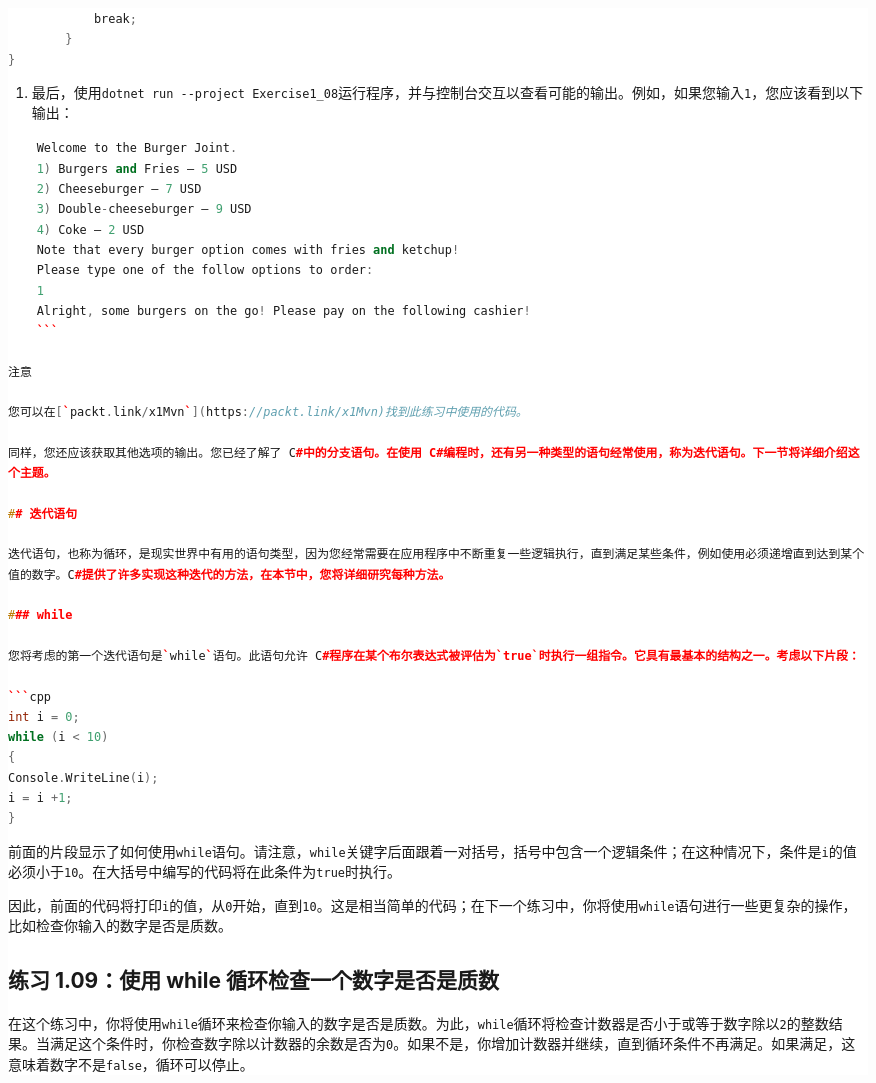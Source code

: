 ```cpp
            break;
        }
}
```

1.  最后，使用`dotnet run --project Exercise1_08`运行程序，并与控制台交互以查看可能的输出。例如，如果您输入`1`，您应该看到以下输出：

```cpp
    Welcome to the Burger Joint. 
    1) Burgers and Fries – 5 USD
    2) Cheeseburger – 7 USD
    3) Double-cheeseburger – 9 USD
    4) Coke – 2 USD
    Note that every burger option comes with fries and ketchup!
    Please type one of the follow options to order:
    1
    Alright, some burgers on the go! Please pay on the following cashier!
    ```

注意

您可以在[`packt.link/x1Mvn`](https://packt.link/x1Mvn)找到此练习中使用的代码。

同样，您还应该获取其他选项的输出。您已经了解了 C#中的分支语句。在使用 C#编程时，还有另一种类型的语句经常使用，称为迭代语句。下一节将详细介绍这个主题。

## 迭代语句

迭代语句，也称为循环，是现实世界中有用的语句类型，因为您经常需要在应用程序中不断重复一些逻辑执行，直到满足某些条件，例如使用必须递增直到达到某个值的数字。C#提供了许多实现这种迭代的方法，在本节中，您将详细研究每种方法。

### while

您将考虑的第一个迭代语句是`while`语句。此语句允许 C#程序在某个布尔表达式被评估为`true`时执行一组指令。它具有最基本的结构之一。考虑以下片段：

```cpp
int i = 0;
while (i < 10)
{
Console.WriteLine(i);
i = i +1;
}
```

前面的片段显示了如何使用`while`语句。请注意，`while`关键字后面跟着一对括号，括号中包含一个逻辑条件；在这种情况下，条件是`i`的值必须小于`10`。在大括号中编写的代码将在此条件为`true`时执行。

因此，前面的代码将打印`i`的值，从`0`开始，直到`10`。这是相当简单的代码；在下一个练习中，你将使用`while`语句进行一些更复杂的操作，比如检查你输入的数字是否是质数。

## 练习 1.09：使用 while 循环检查一个数字是否是质数

在这个练习中，你将使用`while`循环来检查你输入的数字是否是质数。为此，`while`循环将检查计数器是否小于或等于数字除以`2`的整数结果。当满足这个条件时，你检查数字除以计数器的余数是否为`0`。如果不是，你增加计数器并继续，直到循环条件不再满足。如果满足，这意味着数字不是`false`，循环可以停止。
